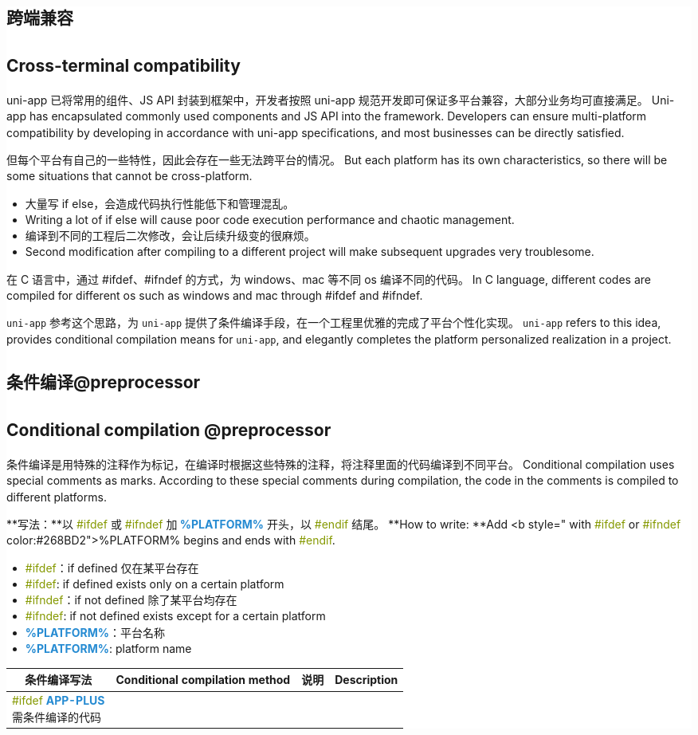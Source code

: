 ## 跨端兼容
## Cross-terminal compatibility

uni-app 已将常用的组件、JS API 封装到框架中，开发者按照 uni-app 规范开发即可保证多平台兼容，大部分业务均可直接满足。
Uni-app has encapsulated commonly used components and JS API into the framework. Developers can ensure multi-platform compatibility by developing in accordance with uni-app specifications, and most businesses can be directly satisfied.

但每个平台有自己的一些特性，因此会存在一些无法跨平台的情况。
But each platform has its own characteristics, so there will be some situations that cannot be cross-platform.

- 大量写 if else，会造成代码执行性能低下和管理混乱。
- Writing a lot of if else will cause poor code execution performance and chaotic management.
- 编译到不同的工程后二次修改，会让后续升级变的很麻烦。
- Second modification after compiling to a different project will make subsequent upgrades very troublesome.

在 C 语言中，通过 #ifdef、#ifndef 的方式，为 windows、mac 等不同 os 编译不同的代码。
In C language, different codes are compiled for different os such as windows and mac through #ifdef and #ifndef.

``uni-app`` 参考这个思路，为 ``uni-app`` 提供了条件编译手段，在一个工程里优雅的完成了平台个性化实现。
``uni-app`` refers to this idea, provides conditional compilation means for ``uni-app``, and elegantly completes the platform personalized realization in a project.


## 条件编译@preprocessor
## Conditional compilation @preprocessor

条件编译是用特殊的注释作为标记，在编译时根据这些特殊的注释，将注释里面的代码编译到不同平台。
Conditional compilation uses special comments as marks. According to these special comments during compilation, the code in the comments is compiled to different platforms.

**写法：**以 <span style="color:#859900;"> #ifdef</span> 或 <span style="color:#859900;"> #ifndef</span> 加<b style="color:#268BD2"> %PLATFORM%</b> 开头，以 <span style="color:#859900;">#endif</span> 结尾。
**How to write: **Add <b style=" with <span style="color:#859900;"> #ifdef</span> or <span style="color:#859900;"> #ifndef</span> color:#268BD2">%PLATFORM%</b> begins and ends with <span style="color:#859900;">#endif</span>.
* <span style="color:#859900;"> #ifdef</span>：if defined 仅在某平台存在
* <span style="color:#859900;"> #ifdef</span>: if defined exists only on a certain platform
* <span style="color:#859900;"> #ifndef</span>：if not defined 除了某平台均存在
* <span style="color:#859900;"> #ifndef</span>: if not defined exists except for a certain platform
* <b style="color:#268BD2"> %PLATFORM%</b>：平台名称
* <b style="color:#268BD2"> %PLATFORM%</b>: platform name
<table>
  <thead>
    <tr>
      <th>条件编译写法</th>
	  <th>Conditional compilation method</th>
      <th>说明</th>
	  <th>Description</th>
    </tr>
  </thead>
  <tbody>
    <tr>
      <td>
        <div class="code">
          <span class="token comment">
            <span style="color:#859900;">#ifdef</span>
            <b style="color:#268BD2">APP-PLUS</b>
          </span>
          <br>需条件编译的代码<br>